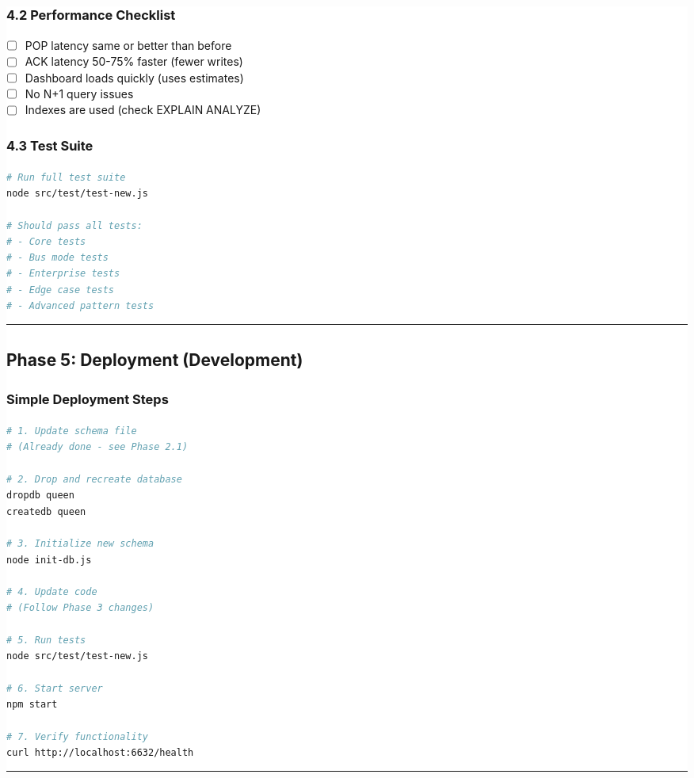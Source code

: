 ### 4.2 Performance Checklist

- [ ] POP latency same or better than before
- [ ] ACK latency 50-75% faster (fewer writes)
- [ ] Dashboard loads quickly (uses estimates)
- [ ] No N+1 query issues
- [ ] Indexes are used (check EXPLAIN ANALYZE)

### 4.3 Test Suite

```bash
# Run full test suite
node src/test/test-new.js

# Should pass all tests:
# - Core tests
# - Bus mode tests
# - Enterprise tests
# - Edge case tests
# - Advanced pattern tests
```

---

## Phase 5: Deployment (Development)

### Simple Deployment Steps

```bash
# 1. Update schema file
# (Already done - see Phase 2.1)

# 2. Drop and recreate database
dropdb queen
createdb queen

# 3. Initialize new schema
node init-db.js

# 4. Update code
# (Follow Phase 3 changes)

# 5. Run tests
node src/test/test-new.js

# 6. Start server
npm start

# 7. Verify functionality
curl http://localhost:6632/health
```

---